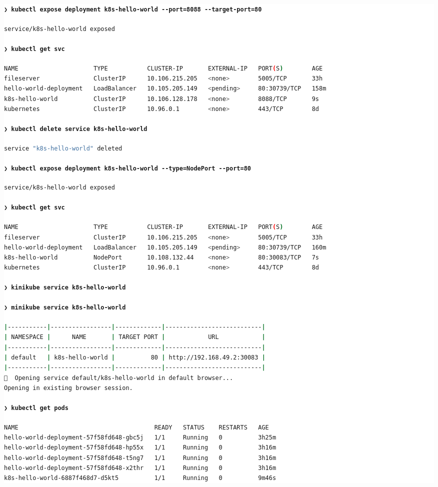 #### `❯ kubectl expose deployment k8s-hello-world --port=8088 --target-port=80`
```bash
service/k8s-hello-world exposed
```

#### `❯ kubectl get svc`
```bash
NAME                     TYPE           CLUSTER-IP       EXTERNAL-IP   PORT(S)        AGE
fileserver               ClusterIP      10.106.215.205   <none>        5005/TCP       33h
hello-world-deployment   LoadBalancer   10.105.205.149   <pending>     80:30739/TCP   158m
k8s-hello-world          ClusterIP      10.106.128.178   <none>        8088/TCP       9s
kubernetes               ClusterIP      10.96.0.1        <none>        443/TCP        8d
```

#### `❯ kubectl delete service k8s-hello-world`
```bash
service "k8s-hello-world" deleted
```

#### `❯ kubectl expose deployment k8s-hello-world --type=NodePort --port=80`
```bash
service/k8s-hello-world exposed
```

#### `❯ kubectl get svc`
```bash
NAME                     TYPE           CLUSTER-IP       EXTERNAL-IP   PORT(S)        AGE
fileserver               ClusterIP      10.106.215.205   <none>        5005/TCP       33h
hello-world-deployment   LoadBalancer   10.105.205.149   <pending>     80:30739/TCP   160m
k8s-hello-world          NodePort       10.108.132.44    <none>        80:30083/TCP   7s
kubernetes               ClusterIP      10.96.0.1        <none>        443/TCP        8d
```

#### `❯ kinikube service k8s-hello-world`
```bash
```

#### `❯ minikube service k8s-hello-world`
```bash
|-----------|-----------------|-------------|---------------------------|
| NAMESPACE |      NAME       | TARGET PORT |            URL            |
|-----------|-----------------|-------------|---------------------------|
| default   | k8s-hello-world |          80 | http://192.168.49.2:30083 |
|-----------|-----------------|-------------|---------------------------|
🎉  Opening service default/k8s-hello-world in default browser...
Opening in existing browser session.
```

#### `❯ kubectl get pods`
```bash
NAME                                      READY   STATUS    RESTARTS   AGE
hello-world-deployment-57f58fd648-gbc5j   1/1     Running   0          3h25m
hello-world-deployment-57f58fd648-hp55x   1/1     Running   0          3h16m
hello-world-deployment-57f58fd648-t5ng7   1/1     Running   0          3h16m
hello-world-deployment-57f58fd648-x2thr   1/1     Running   0          3h16m
k8s-hello-world-6887f468d7-d5kt5          1/1     Running   0          9m46s
```

